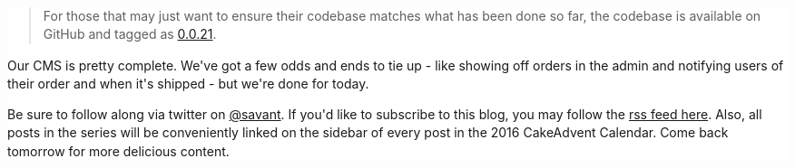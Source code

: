 > For those that may just want to ensure their codebase matches what has been done so far, the codebase is available on GitHub and tagged as [0.0.21](https://github.com/josegonzalez/cakeadvent-2016/tree/0.0.21).

Our CMS is pretty complete. We've got a few odds and ends to tie up - like showing off orders in the admin and notifying users of their order and when it's shipped - but we're done for today.

Be sure to follow along via twitter on [@savant](https://twitter.com/savant). If you'd like to subscribe to this blog, you may follow the [rss feed here](/atom.xml). Also, all posts in the series will be conveniently linked on the sidebar of every post in the 2016 CakeAdvent Calendar. Come back tomorrow for more delicious content.
